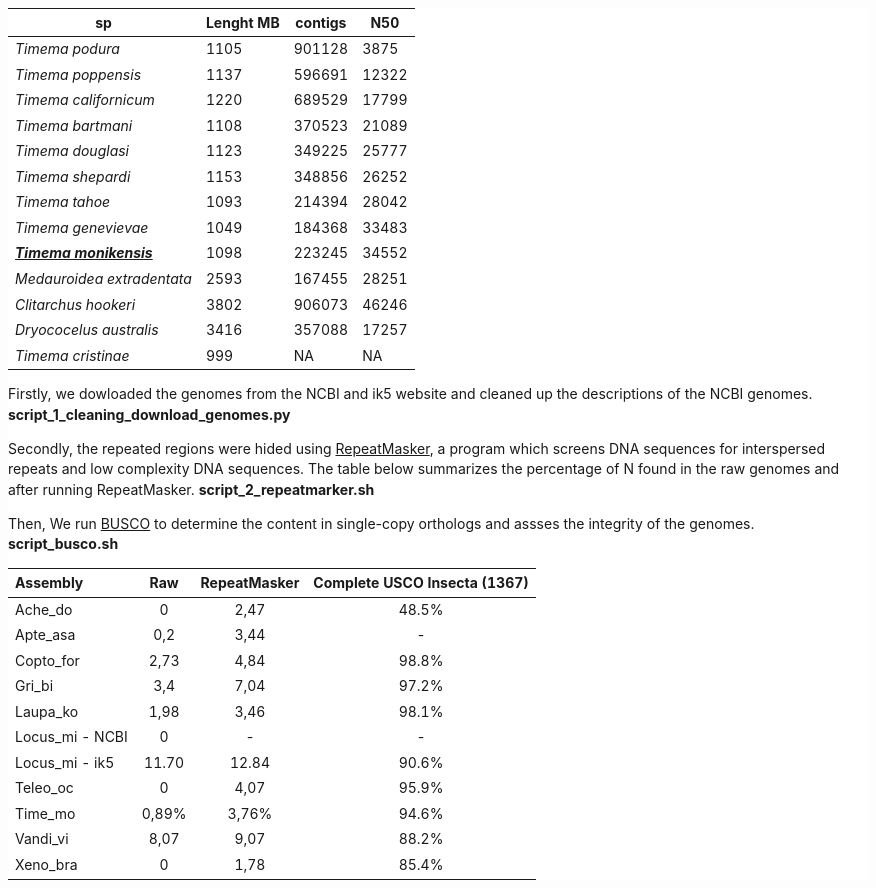 | sp                                | Lenght MB | contigs | N50   |
|-----------------------------------|-------------|---------|-------|
| *Timema podura*                     | 1105        | 901128  | 3875  |
| *Timema poppensis*                  | 1137        | 596691  | 12322 |
| *Timema californicum*               | 1220        | 689529  | 17799 |
| *Timema bartmani*                   | 1108        | 370523  | 21089 |
| *Timema douglasi*                  | 1123        | 349225  | 25777 |
| *Timema shepardi*                   | 1153        | 348856  | 26252 |
| *Timema tahoe*                      | 1093        | 214394  | 28042 |
|        *Timema   genevievae*        | 1049        | 184368  | 33483 |
| [***Timema monikensis***](https://www.ncbi.nlm.nih.gov/genome/82511?genome_assembly_id=609578)                 | 1098        | 223245  | 34552 |
|        *Medauroidea   extradentata* | 2593        | 167455  | 28251 |
| *Clitarchus hookeri*                | 3802        | 906073  | 46246 |
| *Dryococelus australis*             | 3416        | 357088  | 17257 |
| *Timema cristinae*                  | 999         | NA      | NA    |


Firstly, we dowloaded the genomes from the NCBI and ik5 website and cleaned up the descriptions of the NCBI genomes. **script_1_cleaning_download_genomes.py**

Secondly, the repeated regions were hided using [RepeatMasker](https://www.repeatmasker.org/), a program which screens DNA sequences for interspersed repeats and low complexity DNA sequences. The table below summarizes the percentage of N found in the raw genomes and after running RepeatMasker.  **script_2_repeatmarker.sh**

Then, We run [BUSCO](https://busco.ezlab.org/) to determine the content in single-copy orthologs and assses the integrity of the genomes. **script_busco.sh**


| Assembly       | Raw     | RepeatMasker     | Complete USCO Insecta (1367) |
| :------------- | :----------: | :----------: | :----------: |
| Ache_do | 0 | 2,47    | 48.5% |
| Apte_asa | 0,2 | 3,44 | - |
| Copto_for  | 2,73 | 4,84 | 98.8% |
| Gri_bi | 3,4| 7,04| 97.2% |
| Laupa_ko  | 1,98 | 3,46 | 98.1% |
| Locus_mi - NCBI  | 0 | - |- |
| Locus_mi - ik5  | 11.70 | 12.84 |  90.6% |
| Teleo_oc  | 0 | 4,07 |95.9% |
| Time_mo | 0,89% | 3,76%| 94.6% |
| Vandi_vi | 8,07 | 9,07 | 88.2% | 
| Xeno_bra  | 0 | 1,78 | 85.4% |
